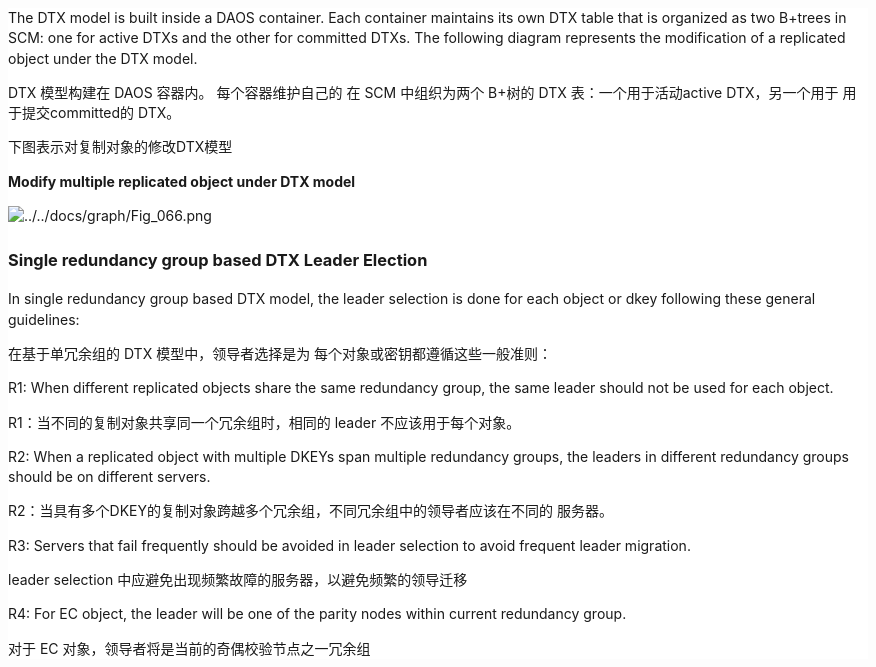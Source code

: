 The DTX model is built inside a DAOS container. Each container maintains its own
DTX table that is organized as two B+trees in SCM: one for active DTXs and the
other for committed DTXs.
The following diagram represents the modification of a replicated object under
the DTX model.

DTX 模型构建在 DAOS 容器内。 每个容器维护自己的
在 SCM 中组织为两个 B+树的 DTX 表：一个用于活动active DTX，另一个用于
用于提交committed的 DTX。

下图表示对复制对象的修改DTX模型

<b>Modify multiple replicated object under DTX model</b>

![../../docs/graph/Fig_066.png](../../docs/graph/Fig_066.png ">Modify multiple replicated object under DTX model")

<a id="812"></a>

### Single redundancy group based DTX Leader Election

In single redundancy group based DTX model, the leader selection is done for
each object or dkey following these general guidelines:

在基于单冗余组的 DTX 模型中，领导者选择是为
每个对象或密钥都遵循这些一般准则：

R1: When different replicated objects share the same redundancy group, the same
leader should not be used for each object.

R1：当不同的复制对象共享同一个冗余组时，相同的
leader 不应该用于每个对象。

R2: When a replicated object with multiple DKEYs span multiple redundancy
groups, the leaders in different redundancy groups should be on different
servers.

R2：当具有多个DKEY的复制对象跨越多个冗余组，不同冗余组中的领导者应该在不同的
服务器。

R3: Servers that fail frequently should be avoided in leader selection to avoid
frequent leader migration.

leader selection 中应避免出现频繁故障的服务器，以避免频繁的领导迁移

R4: For EC object, the leader will be one of the parity nodes within current
redundancy group.

对于 EC 对象，领导者将是当前的奇偶校验节点之一冗余组
